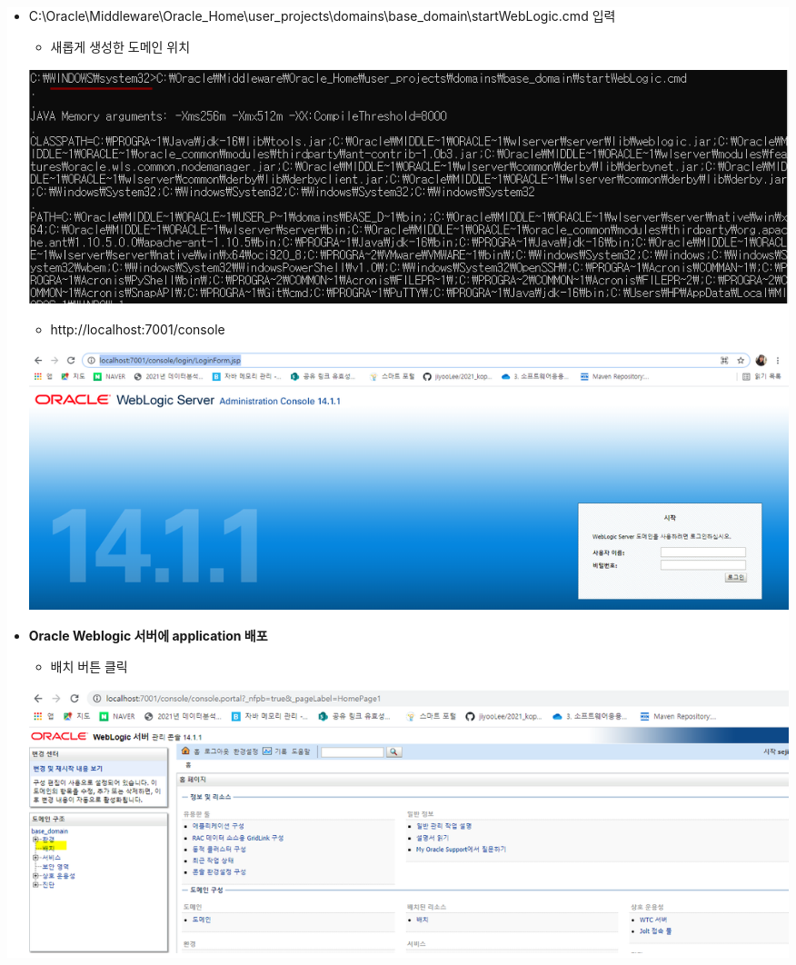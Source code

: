   

  
- C:\Oracle\Middleware\Oracle_Home\user_projects\domains\base_domain\startWebLogic.cmd 입력
    - 새롭게 생성한 도메인 위치 

  ![image-20210413151121797](images/image-20210413151121797.png)

  
  
  - http://localhost:7001/console 
  
  ![image-20210413151252844](images/image-20210413151252844.png)



- **Oracle Weblogic 서버에 application 배포**

  - 배치 버튼 클릭

  ![image-20210413151516948](images/image-20210413151516948.png)
